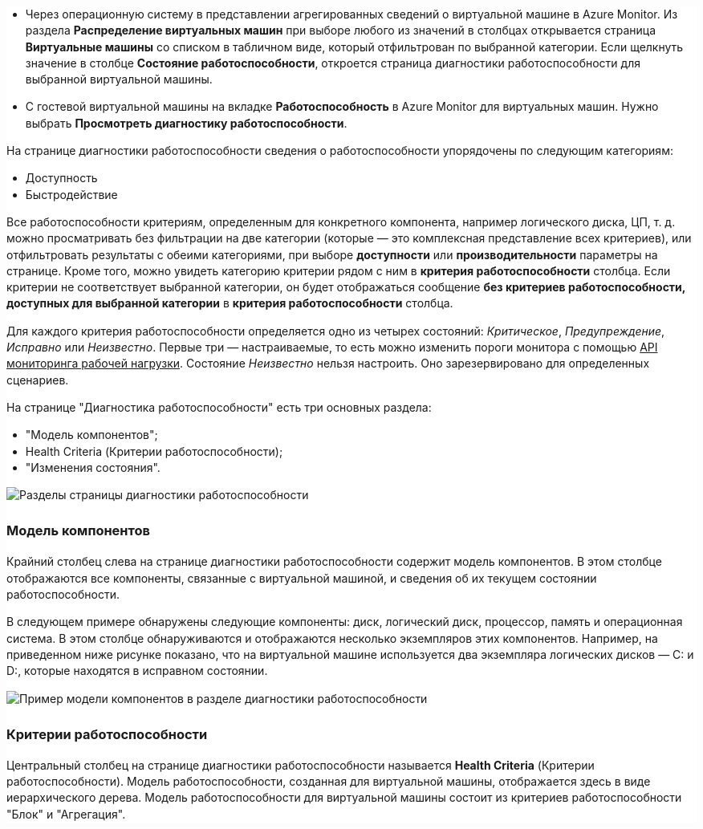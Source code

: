 * Через операционную систему в представлении агрегированных сведений о виртуальной машине в Azure Monitor. Из раздела **Распределение виртуальных машин** при выборе любого из значений в столбцах открывается страница **Виртуальные машины** со списком в табличном виде, который отфильтрован по выбранной категории.  Если щелкнуть значение в столбце **Состояние работоспособности**, откроется страница диагностики работоспособности для выбранной виртуальной машины.    
 
* С гостевой виртуальной машины на вкладке **Работоспособность** в Azure Monitor для виртуальных машин. Нужно выбрать **Просмотреть диагностику работоспособности**. 

На странице диагностики работоспособности сведения о работоспособности упорядочены по следующим категориям: 

* Доступность
* Быстродействие
 
Все работоспособности критериям, определенным для конкретного компонента, например логического диска, ЦП, т. д. можно просматривать без фильтрации на две категории (которые — это комплексная представление всех критериев), или отфильтровать результаты с обеими категориями, при выборе **доступности**  или **производительности** параметры на странице. Кроме того, можно увидеть категорию критерии рядом с ним в **критерия работоспособности** столбца. Если критерии не соответствует выбранной категории, он будет отображаться сообщение **без критериев работоспособности, доступных для выбранной категории** в **критерия работоспособности** столбца.  

Для каждого критерия работоспособности определяется одно из четырех состояний: *Критическое*, *Предупреждение*, *Исправно* или *Неизвестно*. Первые три — настраиваемые, то есть можно изменить пороги монитора с помощью [API мониторинга рабочей нагрузки](https://docs.microsoft.com/rest/api/monitor/microsoft.workloadmonitor/monitors/update). Состояние *Неизвестно* нельзя настроить. Оно зарезервировано для определенных сценариев.  

На странице "Диагностика работоспособности" есть три основных раздела:

* "Модель компонентов"; 
* Health Criteria (Критерии работоспособности);
* "Изменения состояния". 

![Разделы страницы диагностики работоспособности](./media/vminsights-health/health-diagnostics-page-02.png)

### <a name="component-model"></a>Модель компонентов
Крайний столбец слева на странице диагностики работоспособности содержит модель компонентов. В этом столбце отображаются все компоненты, связанные с виртуальной машиной, и сведения об их текущем состоянии работоспособности. 

В следующем примере обнаружены следующие компоненты: диск, логический диск, процессор, память и операционная система. В этом столбце обнаруживаются и отображаются несколько экземпляров этих компонентов. Например, на приведенном ниже рисунке показано, что на виртуальной машине используется два экземпляра логических дисков — C: и D:, которые находятся в исправном состоянии.  

![Пример модели компонентов в разделе диагностики работоспособности](./media/vminsights-health/health-diagnostics-page-component.png)

### <a name="health-criteria"></a>Критерии работоспособности
Центральный столбец на странице диагностики работоспособности называется **Health Criteria** (Критерии работоспособности). Модель работоспособности, созданная для виртуальной машины, отображается здесь в виде иерархического дерева. Модель работоспособности для виртуальной машины состоит из критериев работоспособности "Блок" и "Агрегация".  
